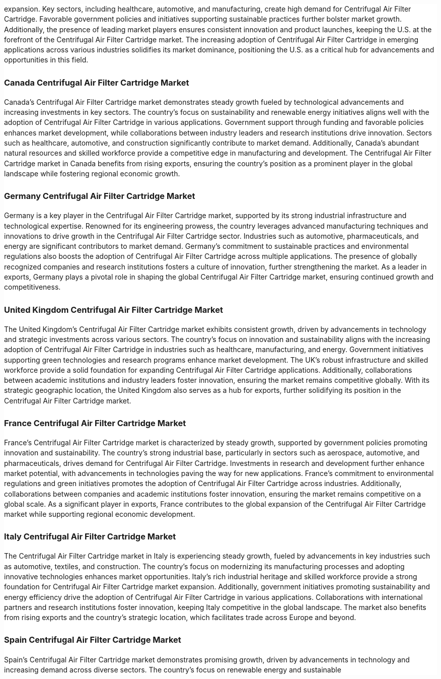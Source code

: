 expansion. Key sectors, including healthcare, automotive, and manufacturing, create high demand for Centrifugal Air Filter Cartridge. Favorable government policies and initiatives supporting sustainable practices further bolster market growth. Additionally, the presence of leading market players ensures consistent innovation and product launches, keeping the U.S. at the forefront of the Centrifugal Air Filter Cartridge market. The increasing adoption of Centrifugal Air Filter Cartridge in emerging applications across various industries solidifies its market dominance, positioning the U.S. as a critical hub for advancements and opportunities in this field.</p><h3>Canada Centrifugal Air Filter Cartridge Market</h3><p>Canada&rsquo;s Centrifugal Air Filter Cartridge market demonstrates steady growth fueled by technological advancements and increasing investments in key sectors. The country&rsquo;s focus on sustainability and renewable energy initiatives aligns well with the adoption of Centrifugal Air Filter Cartridge in various applications. Government support through funding and favorable policies enhances market development, while collaborations between industry leaders and research institutions drive innovation. Sectors such as healthcare, automotive, and construction significantly contribute to market demand. Additionally, Canada&rsquo;s abundant natural resources and skilled workforce provide a competitive edge in manufacturing and development. The Centrifugal Air Filter Cartridge market in Canada benefits from rising exports, ensuring the country&rsquo;s position as a prominent player in the global landscape while fostering regional economic growth.</p><h3>Germany Centrifugal Air Filter Cartridge Market</h3><p>Germany is a key player in the Centrifugal Air Filter Cartridge market, supported by its strong industrial infrastructure and technological expertise. Renowned for its engineering prowess, the country leverages advanced manufacturing techniques and innovations to drive growth in the Centrifugal Air Filter Cartridge sector. Industries such as automotive, pharmaceuticals, and energy are significant contributors to market demand. Germany&rsquo;s commitment to sustainable practices and environmental regulations also boosts the adoption of Centrifugal Air Filter Cartridge across multiple applications. The presence of globally recognized companies and research institutions fosters a culture of innovation, further strengthening the market. As a leader in exports, Germany plays a pivotal role in shaping the global Centrifugal Air Filter Cartridge market, ensuring continued growth and competitiveness.</p><h3>United Kingdom Centrifugal Air Filter Cartridge Market</h3><p>The United Kingdom&rsquo;s Centrifugal Air Filter Cartridge market exhibits consistent growth, driven by advancements in technology and strategic investments across various sectors. The country&rsquo;s focus on innovation and sustainability aligns with the increasing adoption of Centrifugal Air Filter Cartridge in industries such as healthcare, manufacturing, and energy. Government initiatives supporting green technologies and research programs enhance market development. The UK&rsquo;s robust infrastructure and skilled workforce provide a solid foundation for expanding Centrifugal Air Filter Cartridge applications. Additionally, collaborations between academic institutions and industry leaders foster innovation, ensuring the market remains competitive globally. With its strategic geographic location, the United Kingdom also serves as a hub for exports, further solidifying its position in the Centrifugal Air Filter Cartridge market.</p><h3>France Centrifugal Air Filter Cartridge Market</h3><p>France&rsquo;s Centrifugal Air Filter Cartridge market is characterized by steady growth, supported by government policies promoting innovation and sustainability. The country&rsquo;s strong industrial base, particularly in sectors such as aerospace, automotive, and pharmaceuticals, drives demand for Centrifugal Air Filter Cartridge. Investments in research and development further enhance market potential, with advancements in technologies paving the way for new applications. France&rsquo;s commitment to environmental regulations and green initiatives promotes the adoption of Centrifugal Air Filter Cartridge across industries. Additionally, collaborations between companies and academic institutions foster innovation, ensuring the market remains competitive on a global scale. As a significant player in exports, France contributes to the global expansion of the Centrifugal Air Filter Cartridge market while supporting regional economic development.</p><h3>Italy Centrifugal Air Filter Cartridge Market</h3><p>The Centrifugal Air Filter Cartridge market in Italy is experiencing steady growth, fueled by advancements in key industries such as automotive, textiles, and construction. The country&rsquo;s focus on modernizing its manufacturing processes and adopting innovative technologies enhances market opportunities. Italy&rsquo;s rich industrial heritage and skilled workforce provide a strong foundation for Centrifugal Air Filter Cartridge market expansion. Additionally, government initiatives promoting sustainability and energy efficiency drive the adoption of Centrifugal Air Filter Cartridge in various applications. Collaborations with international partners and research institutions foster innovation, keeping Italy competitive in the global landscape. The market also benefits from rising exports and the country&rsquo;s strategic location, which facilitates trade across Europe and beyond.</p><h3>Spain Centrifugal Air Filter Cartridge Market</h3><p>Spain&rsquo;s Centrifugal Air Filter Cartridge market demonstrates promising growth, driven by advancements in technology and increasing demand across diverse sectors. The country&rsquo;s focus on renewable energy and sustainable